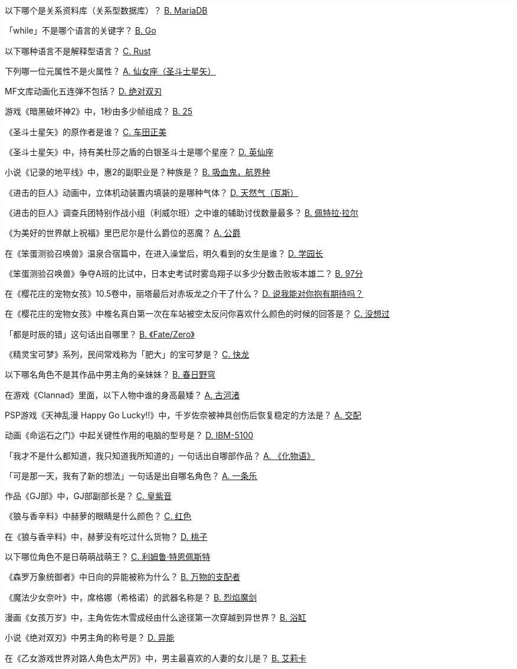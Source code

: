 以下哪个是关系资料库（关系型数据库）？	<u>B. MariaDB</u>

「while」不是哪个语言的关键字？	<u>B. Go</u>

以下哪种语言不是解释型语言？	<u>C. Rust</u>

下列哪一位元属性不是火属性？		<u>A. 仙女座（圣斗士星矢）</u>

MF文库动画化五连弹不包括？	<u>D. 绝对双刃</u>

游戏《暗黑破坏神2》中，1秒由多少帧组成？	<u>B. 25</u>

《圣斗士星矢》的原作者是谁？	<u>C. 车田正美</u>

《圣斗士星矢》中，持有美杜莎之盾的白银圣斗士是哪个星座？	<u>D. 英仙座</u>

小说《记录的地平线》中，惠2的副职业是？种族是？	<u>B. 吸血鬼，航界种</u>

《进击的巨人》动画中，立体机动装置内填装的是哪种气体？	<u>D. 天然气（瓦斯）</u>

《进击的巨人》调查兵团特别作战小组（利威尔班）之中谁的辅助讨伐数量最多？	<u>B. 佩特拉·拉尔</u>

《为美好的世界献上祝福》里巴尼尔是什么爵位的恶魔？	<u>A. 公爵</u>

在《笨蛋测验召唤兽》温泉合宿篇中，在进入澡堂后，明久看到的女生是谁？	<u>D. 学园长</u>

《笨蛋测验召唤兽》争夺A班的比试中，日本史考试时雾岛翔子以多少分数击败坂本雄二？	<u>B. 97分</u>

在《樱花庄的宠物女孩》10.5卷中，丽塔最后对赤坂龙之介干了什么？	<u>D. 说我能对你抱有期待吗？</u>

在《樱花庄的宠物女孩》中椎名真白第一次在车站被空太反问你喜欢什么颜色的时候的回答是？	<u>C. 没想过</u>

「都是时辰的错」这句话出自哪里？	<u>B. 《Fate/Zero》</u>

《精灵宝可梦》系列，民间常戏称为「肥大」的宝可梦是？	<u>C. 快龙</u>

以下哪名角色不是其作品中男主角的亲妹妹？	<u>B. 春日野穹</u>

在游戏《Clannad》里面，以下人物中谁的身高最矮？	<u>A. 古河渚</u>

PSP游戏《天神乱漫 Happy Go Lucky!!》中，千岁佐奈被神具创伤后恢复稳定的方法是？	<u>A. 交配</u>

动画《命运石之门》中起关键性作用的电脑的型号是？	<u>D. IBM-5100</u>

「我才不是什么都知道，我只知道我所知道的」一句话出自哪部作品？	<u>A. 《化物语》</u>

「可是那一天，我有了新的想法」一句话是出自哪名角色？	<u>A. 一条乐</u>

作品《GJ部》中，GJ部副部长是？	<u>C. 皇紫音</u>

《狼与香辛料》中赫萝的眼睛是什么颜色？	<u>C. 红色</u>

在《狼与香辛料》中，赫萝没有吃过什么货物？	<u>D. 桃子</u>

以下哪位角色不是日萌萌战萌王？	<u>C. 利姆鲁·特恩佩斯特</u>

《森罗万象统御者》中日向的异能被称为什么？	<u>B. 万物的支配者</u>

《魔法少女奈叶》中，席格娜（希格诺）的武器名称是？	<u>B. 烈焰魔剑</u>

漫画《女孩万岁》中，主角佐佐木雪成经由什么途径第一次穿越到异世界？	<u>B. 浴缸</u>

小说《绝对双刃》中男主角的称号是？	<u>D. 异能</u>

在《乙女游戏世界对路人角色太严厉》中，男主最喜欢的人妻的女儿是？	<u>B. 艾莉卡</u>

